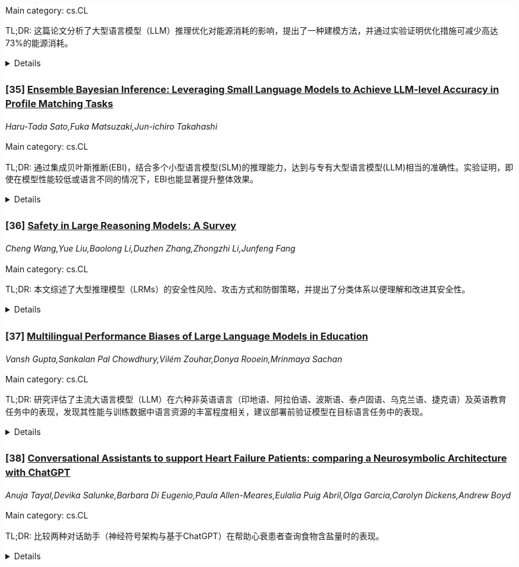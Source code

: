 Main category: cs.CL

TL;DR: 这篇论文分析了大型语言模型（LLM）推理优化对能源消耗的影响，提出了一种建模方法，并通过实验证明优化措施可减少高达73%的能源消耗。


<details><summary>Details</summary></details>


### [35] [Ensemble Bayesian Inference: Leveraging Small Language Models to Achieve LLM-level Accuracy in Profile Matching Tasks](https://arxiv.org/abs/2504.17685)
*Haru-Tada Sato,Fuka Matsuzaki,Jun-ichiro Takahashi*

Main category: cs.CL

TL;DR: 通过集成贝叶斯推断(EBI)，结合多个小型语言模型(SLM)的推理能力，达到与专有大型语言模型(LLM)相当的准确性。实验证明，即使在模型性能较低或语言不同的情况下，EBI也能显著提升整体效果。


<details><summary>Details</summary></details>


### [36] [Safety in Large Reasoning Models: A Survey](https://arxiv.org/abs/2504.17704)
*Cheng Wang,Yue Liu,Baolong Li,Duzhen Zhang,Zhongzhi Li,Junfeng Fang*

Main category: cs.CL

TL;DR: 本文综述了大型推理模型（LRMs）的安全性风险、攻击方式和防御策略，并提出了分类体系以便理解和改进其安全性。


<details><summary>Details</summary></details>


### [37] [Multilingual Performance Biases of Large Language Models in Education](https://arxiv.org/abs/2504.17720)
*Vansh Gupta,Sankalan Pal Chowdhury,Vilém Zouhar,Donya Rooein,Mrinmaya Sachan*

Main category: cs.CL

TL;DR: 研究评估了主流大语言模型（LLM）在六种非英语语言（印地语、阿拉伯语、波斯语、泰卢固语、乌克兰语、捷克语）及英语教育任务中的表现，发现其性能与训练数据中语言资源的丰富程度相关，建议部署前验证模型在目标语言任务中的表现。


<details><summary>Details</summary></details>


### [38] [Conversational Assistants to support Heart Failure Patients: comparing a Neurosymbolic Architecture with ChatGPT](https://arxiv.org/abs/2504.17753)
*Anuja Tayal,Devika Salunke,Barbara Di Eugenio,Paula Allen-Meares,Eulalia Puig Abril,Olga Garcia,Carolyn Dickens,Andrew Boyd*

Main category: cs.CL

TL;DR: 比较两种对话助手（神经符号架构与基于ChatGPT）在帮助心衰患者查询食物含盐量时的表现。


<details><summary>Details</summary></details>

